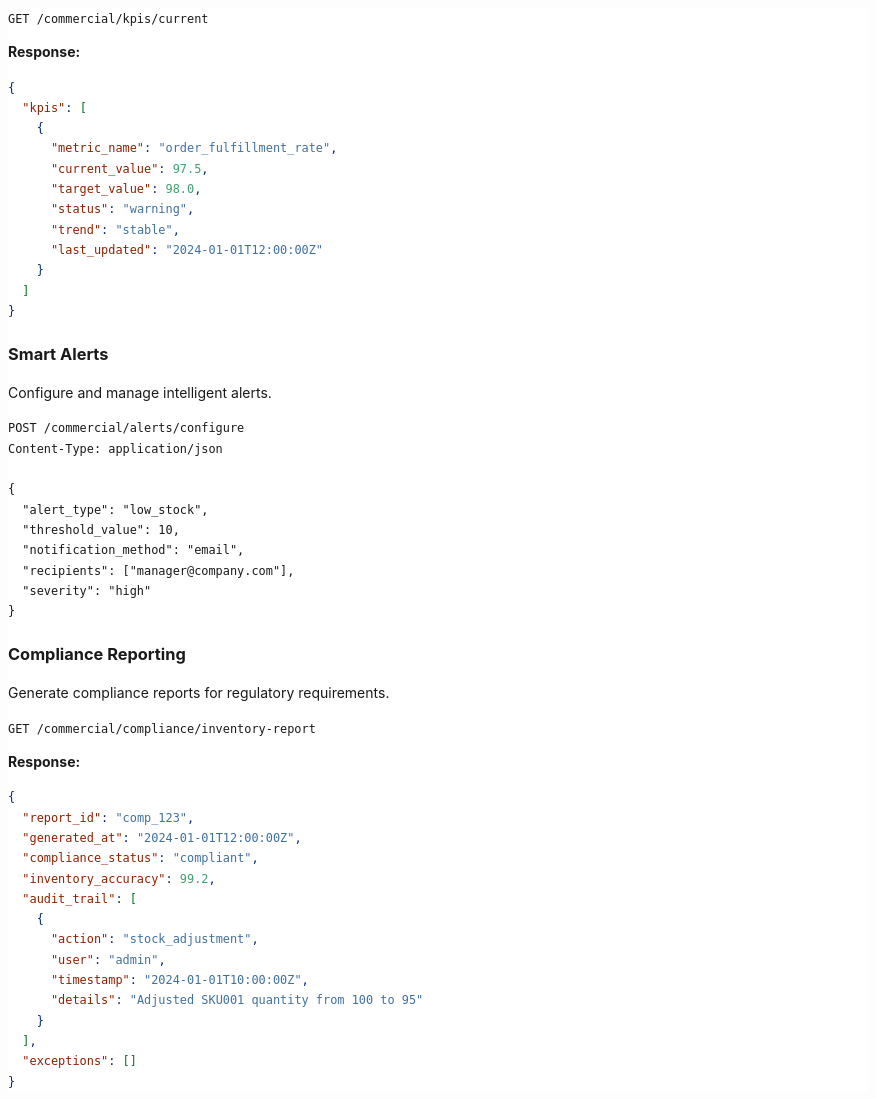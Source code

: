```http
GET /commercial/kpis/current
```

**Response:**
```json
{
  "kpis": [
    {
      "metric_name": "order_fulfillment_rate",
      "current_value": 97.5,
      "target_value": 98.0,
      "status": "warning",
      "trend": "stable",
      "last_updated": "2024-01-01T12:00:00Z"
    }
  ]
}
```

### Smart Alerts
Configure and manage intelligent alerts.

```http
POST /commercial/alerts/configure
Content-Type: application/json

{
  "alert_type": "low_stock",
  "threshold_value": 10,
  "notification_method": "email",
  "recipients": ["manager@company.com"],
  "severity": "high"
}
```

### Compliance Reporting
Generate compliance reports for regulatory requirements.

```http
GET /commercial/compliance/inventory-report
```

**Response:**
```json
{
  "report_id": "comp_123",
  "generated_at": "2024-01-01T12:00:00Z",
  "compliance_status": "compliant",
  "inventory_accuracy": 99.2,
  "audit_trail": [
    {
      "action": "stock_adjustment",
      "user": "admin",
      "timestamp": "2024-01-01T10:00:00Z",
      "details": "Adjusted SKU001 quantity from 100 to 95"
    }
  ],
  "exceptions": []
}
```

